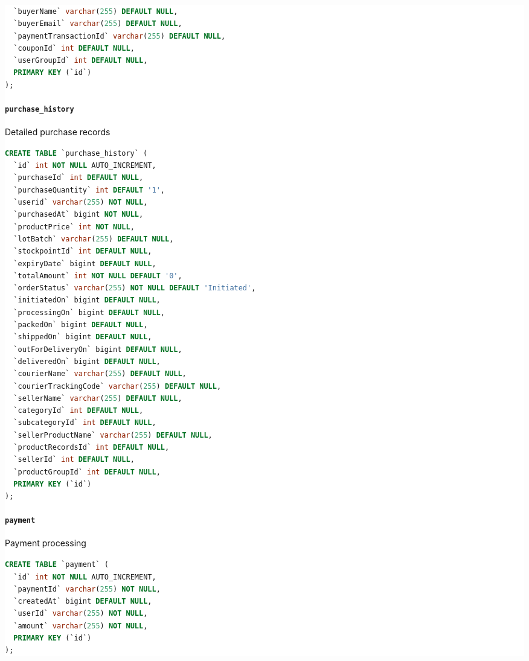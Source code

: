 ```sql
  `buyerName` varchar(255) DEFAULT NULL,
  `buyerEmail` varchar(255) DEFAULT NULL,
  `paymentTransactionId` varchar(255) DEFAULT NULL,
  `couponId` int DEFAULT NULL,
  `userGroupId` int DEFAULT NULL,
  PRIMARY KEY (`id`)
);
```

#### `purchase_history`
Detailed purchase records
```sql
CREATE TABLE `purchase_history` (
  `id` int NOT NULL AUTO_INCREMENT,
  `purchaseId` int DEFAULT NULL,
  `purchaseQuantity` int DEFAULT '1',
  `userid` varchar(255) NOT NULL,
  `purchasedAt` bigint NOT NULL,
  `productPrice` int NOT NULL,
  `lotBatch` varchar(255) DEFAULT NULL,
  `stockpointId` int DEFAULT NULL,
  `expiryDate` bigint DEFAULT NULL,
  `totalAmount` int NOT NULL DEFAULT '0',
  `orderStatus` varchar(255) NOT NULL DEFAULT 'Initiated',
  `initiatedOn` bigint DEFAULT NULL,
  `processingOn` bigint DEFAULT NULL,
  `packedOn` bigint DEFAULT NULL,
  `shippedOn` bigint DEFAULT NULL,
  `outForDeliveryOn` bigint DEFAULT NULL,
  `deliveredOn` bigint DEFAULT NULL,
  `courierName` varchar(255) DEFAULT NULL,
  `courierTrackingCode` varchar(255) DEFAULT NULL,
  `sellerName` varchar(255) DEFAULT NULL,
  `categoryId` int DEFAULT NULL,
  `subcategoryId` int DEFAULT NULL,
  `sellerProductName` varchar(255) DEFAULT NULL,
  `productRecordsId` int DEFAULT NULL,
  `sellerId` int DEFAULT NULL,
  `productGroupId` int DEFAULT NULL,
  PRIMARY KEY (`id`)
);
```

#### `payment`
Payment processing
```sql
CREATE TABLE `payment` (
  `id` int NOT NULL AUTO_INCREMENT,
  `paymentId` varchar(255) NOT NULL,
  `createdAt` bigint DEFAULT NULL,
  `userId` varchar(255) NOT NULL,
  `amount` varchar(255) NOT NULL,
  PRIMARY KEY (`id`)
);
```
